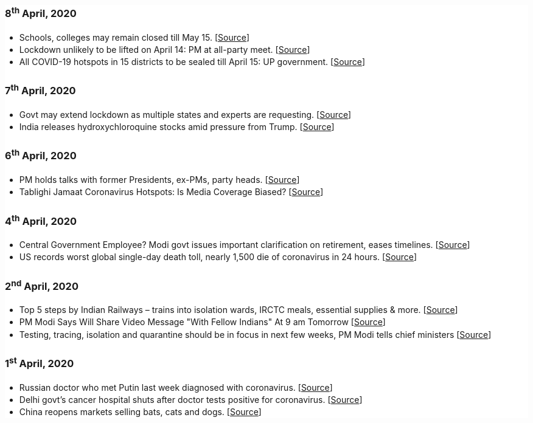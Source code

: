 ### 8<sup>th</sup> April, 2020
- Schools, colleges may remain closed till May 15. [[Source](https://www.thehindu.com/news/national/coronavirus-schools-colleges-may-remain-closed-till-may-15/article31280382.ece)]
- Lockdown unlikely to be lifted on April 14: PM at all-party meet. [[Source](https://www.thehindu.com/news/national/lockdown-unlikely-to-be-lifted-on-april-14-pm-at-all-party-meet/article31288359.ece)]
- All COVID-19 hotspots in 15 districts to be sealed till April 15: UP government. [[Source](https://economictimes.indiatimes.com/news/politics-and-nation/all-covid-19-hotspots-in-15-districts-to-be-sealed-till-april-15-up-government/articleshow/75046589.cms)]

### 7<sup>th</sup> April, 2020
- Govt may extend lockdown as multiple states and experts are requesting. [[Source](https://www.livemint.com/news/india/government-thinking-of-extending-covid-19-lockdown-11586254193405.html)]
- India releases hydroxychloroquine stocks amid pressure from Trump. [[Source](https://www.theguardian.com/world/2020/apr/07/india-releases-hydroxychloroquine-stocks-amid-pressure-from-trump)]

### 6<sup>th</sup> April, 2020
- PM holds talks with former Presidents, ex-PMs, party heads. [[Source](https://timesofindia.indiatimes.com/india/pm-holds-talks-with-former-presidents-ex-pms-party-heads/articleshow/75000908.cms)]
- Tablighi Jamaat Coronavirus Hotspots: Is Media Coverage Biased? [[Source](https://www.thequint.com/voices/opinion/coronavirus-spread-tablighi-jamaat-tv-media-tiktok)]

### 4<sup>th</sup> April, 2020
- Central Government Employee? Modi govt issues important clarification on retirement, eases timelines. [[Source](https://www.financialexpress.com/money/central-government-employees-latest-news-today-modi-govt-clarification-on-retirement-date-mandatory-timelines/1915693/)]
- US records worst global single-day death toll, nearly 1,500 die of coronavirus in 24 hours. [[Source](https://www.livemint.com/news/world/us-records-worst-single-day-death-toll-nearly-1-500-die-of-coronavirus-11585966162736.html)]

### 2<sup>nd</sup> April, 2020
- Top 5 steps by Indian Railways – trains into isolation wards, IRCTC meals, essential supplies & more. [[Source](https://www.financialexpress.com/infrastructure/railways/great-job-top-5-steps-by-indian-railways-trains-into-isolation-wards-irctc-meals-essential-supplies-more/1915814/)]
- PM Modi Says Will Share Video Message "With Fellow Indians" At 9 am Tomorrow [[Source](https://www.ndtv.com/india-news/pm-narendra-modi-says-he-will-share-video-message-with-my-fellow-indians-at-9-am-tomorrow-2205051)]
- Testing, tracing, isolation and quarantine should be in focus in next few weeks, PM Modi tells chief ministers [[Source](http://timesofindia.indiatimes.com/articleshow/74947448.cms?utm_source=contentofinterest&utm_medium=text&utm_campaign=cppst)]

### 1<sup>st</sup> April, 2020
- Russian doctor who met Putin last week diagnosed with coronavirus. [[Source](https://www.hindustantimes.com/world-news/russian-doctor-who-met-putin-last-week-diagnosed-with-coronavirus/story-5jmIkv6aATtEzLX0csTFgK.html)]
- Delhi govt’s cancer hospital shuts after doctor tests positive for coronavirus. [[Source](https://www.hindustantimes.com/india-news/delhi-govt-hospital-doctor-contacts-covid-19-building-shut/story-C5QEegTV4ObcCNFFan3LFL.html)]
- China reopens markets selling bats, cats and dogs. [[Source](https://economictimes.indiatimes.com/news/international/world-news/covid-19-effect-dips-china-reopens-markets-selling-bats-cats-and-dogs/chinas-deadly-wet-markets-are-back/slideshow/74925019.cms)]
